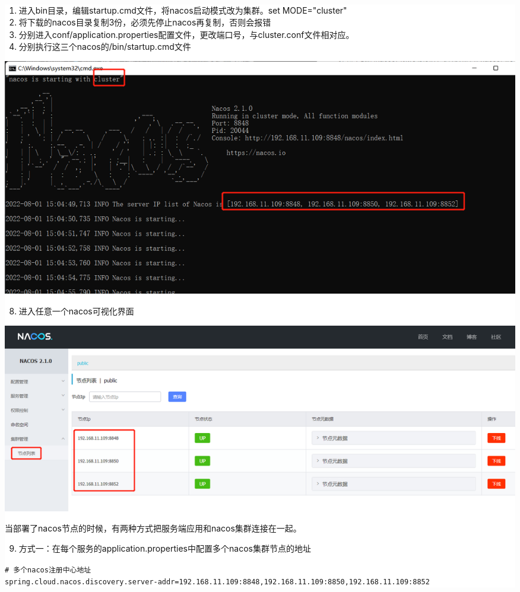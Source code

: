 1. 进入bin目录，编辑startup.cmd文件，将nacos启动模式改为集群。set MODE="cluster"
2. 将下载的nacos目录复制3份，必须先停止nacos再复制，否则会报错
3. 分别进入conf/application.properties配置文件，更改端口号，与cluster.conf文件相对应。
4. 分别执行这三个nacos的/bin/startup.cmd文件

![nacos20220801151426.png](../blog_img/nacos20220801151426.png)

8. 进入任意一个nacos可视化界面

![nacos20220801151853.png](../blog_img/nacos20220801151853.png)

当部署了nacos节点的时候，有两种方式把服务端应用和nacos集群连接在一起。

9. 方式一：在每个服务的application.properties中配置多个nacos集群节点的地址

```
# 多个nacos注册中心地址
spring.cloud.nacos.discovery.server‐addr=192.168.11.109:8848,192.168.11.109:8850,192.168.11.109:8852
```

